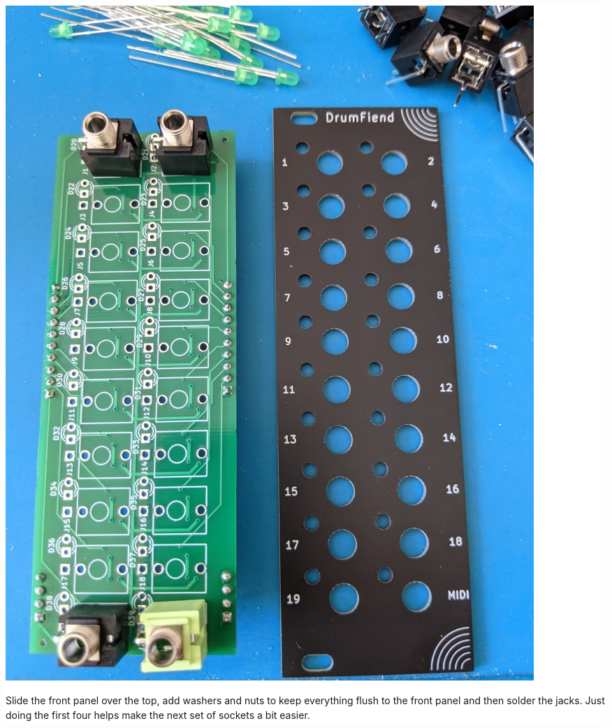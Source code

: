 <img src="images/21-sockets.jpg"/>

Slide the front panel over the top, add washers and nuts to keep everything flush to the front panel and then solder the jacks. Just doing the first four helps make the next set of sockets a bit easier.
